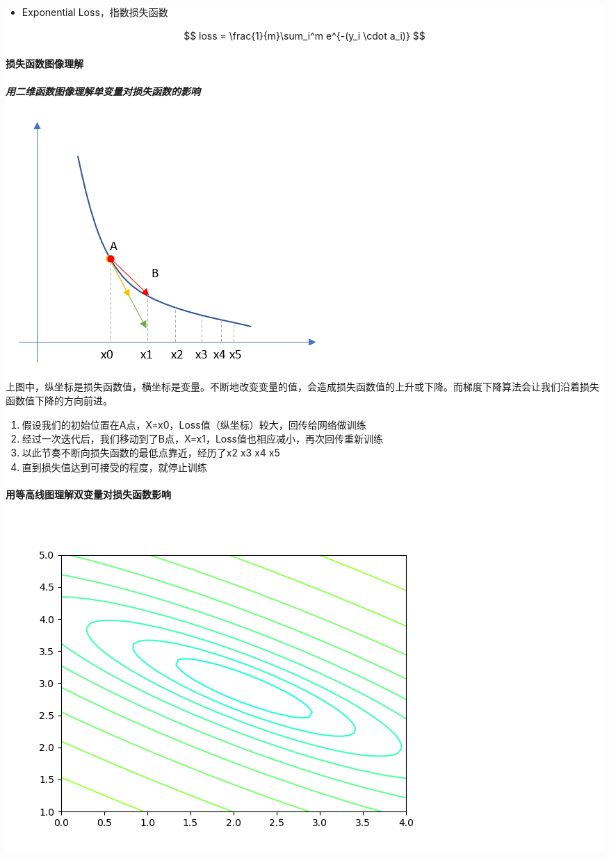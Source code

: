 - Exponential Loss，指数损失函数


$$
loss = \frac{1}{m}\sum_i^m e^{-(y_i \cdot a_i)}
$$

#### 损失函数图像理解

##### 用二维函数图像理解单变量对损失函数的影响

![](./images/gd2d.png)

上图中，纵坐标是损失函数值，横坐标是变量。不断地改变变量的值，会造成损失函数值的上升或下降。而梯度下降算法会让我们沿着损失函数值下降的方向前进。

1. 假设我们的初始位置在A点，X=x0，Loss值（纵坐标）较大，回传给网络做训练
2. 经过一次迭代后，我们移动到了B点，X=x1，Loss值也相应减小，再次回传重新训练
3. 以此节奏不断向损失函数的最低点靠近，经历了x2 x3 x4 x5
4. 直到损失值达到可接受的程度，就停止训练

#### 用等高线图理解双变量对损失函数影响

![](./images/gd3d.png)
